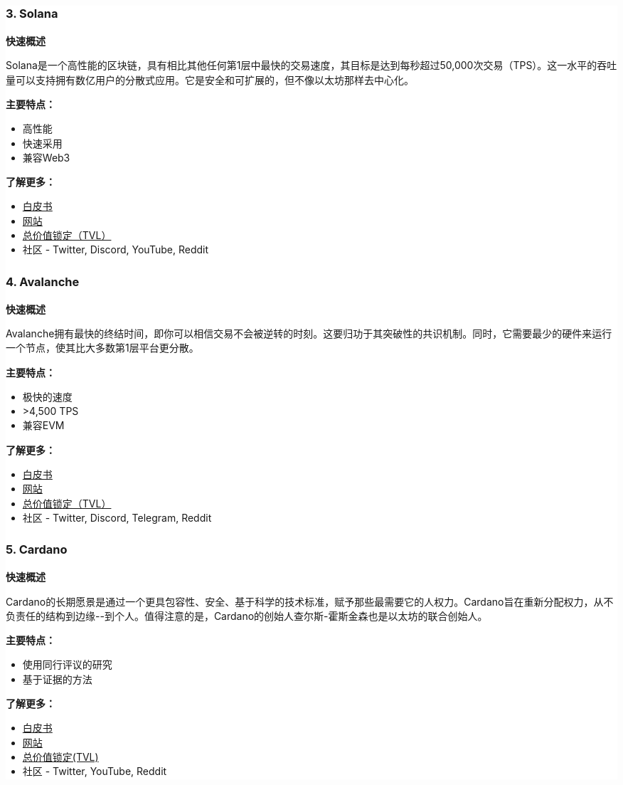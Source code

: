 ### 3. Solana

**快速概述**

Solana是一个高性能的区块链，具有相比其他任何第1层中最快的交易速度，其目标是达到每秒超过50,000次交易（TPS）。这一水平的吞吐量可以支持拥有数亿用户的分散式应用。它是安全和可扩展的，但不像以太坊那样去中心化。

**主要特点：** 

- 高性能
- 快速采用
- 兼容Web3

**了解更多：** 

- [白皮书](https://solana.com/solana-whitepaper.pdf)
- [网站](https://solana.com/)
- [总价值锁定（TVL）](https://defillama.com/chain/Solana)
- 社区 - Twitter, Discord, YouTube, Reddit

### 4. Avalanche

**快速概述**

Avalanche拥有最快的终结时间，即你可以相信交易不会被逆转的时刻。这要归功于其突破性的共识机制。同时，它需要最少的硬件来运行一个节点，使其比大多数第1层平台更分散。

**主要特点：** 

- 极快的速度
- \>4,500 TPS
- 兼容EVM

**了解更多：** 

- [白皮书](https://www.avalabs.org/whitepapers)
- [网站](https://www.avax.network/)
- [总价值锁定（TVL）](https://defillama.com/chain/Avalanche)
- 社区 - Twitter, Discord, Telegram, Reddit

### 5. Cardano

**快速概述**

Cardano的长期愿景是通过一个更具包容性、安全、基于科学的技术标准，赋予那些最需要它的人权力。Cardano旨在重新分配权力，从不负责任的结构到边缘--到个人。值得注意的是，Cardano的创始人查尔斯-霍斯金森也是以太坊的联合创始人。

**主要特点：** 

- 使用同行评议的研究
- 基于证据的方法

**了解更多：** 

- [白皮书](https://why.cardano.org/en/introduction/motivation/)
- [网站](https://cardano.org/)
- [总价值锁定(TVL)](https://defillama.com/chain/Cardano)
- 社区 - Twitter, YouTube, Reddit
